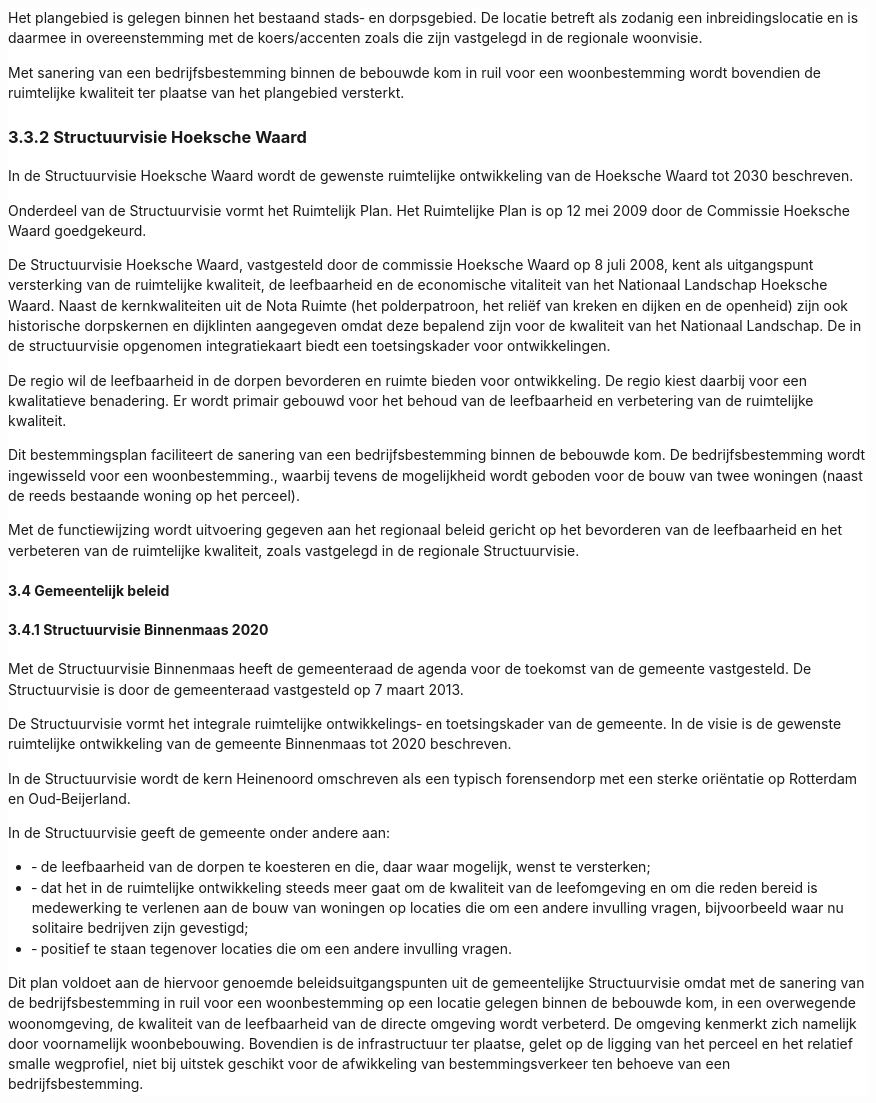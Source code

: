 Het plangebied is gelegen binnen het bestaand stads‐ en dorpsgebied. De locatie betreft als zodanig een inbreidingslocatie en is daarmee in overeenstemming met de koers/accenten zoals die zijn vastgelegd in de regionale woonvisie.

Met sanering van een bedrijfsbestemming binnen de bebouwde kom in ruil voor een woonbestemming wordt bovendien de ruimtelijke kwaliteit ter plaatse van het plangebied versterkt.

### 3.3.2 Structuurvisie Hoeksche Waard

In de Structuurvisie Hoeksche Waard wordt de gewenste ruimtelijke ontwikkeling van de Hoeksche Waard tot 2030 beschreven.

Onderdeel van de Structuurvisie vormt het Ruimtelijk Plan. Het Ruimtelijke Plan is op 12 mei 2009 door de Commissie Hoeksche Waard goedgekeurd.

De Structuurvisie Hoeksche Waard, vastgesteld door de commissie Hoeksche Waard op 8 juli 2008, kent als uitgangspunt versterking van de ruimtelijke kwaliteit, de leefbaarheid en de economische vitaliteit van het Nationaal Landschap Hoeksche Waard. Naast de kernkwaliteiten uit de Nota Ruimte (het polderpatroon, het reliëf van kreken en dijken en de openheid) zijn ook historische dorpskernen en dijklinten aangegeven omdat deze bepalend zijn voor de kwaliteit van het Nationaal Landschap. De in de structuurvisie opgenomen integratiekaart biedt een toetsingskader voor ontwikkelingen.

De regio wil de leefbaarheid in de dorpen bevorderen en ruimte bieden voor ontwikkeling. De regio kiest daarbij voor een kwalitatieve benadering. Er wordt primair gebouwd voor het behoud van de leefbaarheid en verbetering van de ruimtelijke kwaliteit.

Dit bestemmingsplan faciliteert de sanering van een bedrijfsbestemming binnen de bebouwde kom. De bedrijfsbestemming wordt ingewisseld voor een woonbestemming., waarbij tevens de mogelijkheid wordt geboden voor de bouw van twee woningen (naast de reeds bestaande woning op het perceel).

Met de functiewijzing wordt uitvoering gegeven aan het regionaal beleid gericht op het bevorderen van de leefbaarheid en het verbeteren van de ruimtelijke kwaliteit, zoals vastgelegd in de regionale Structuurvisie.

#### **3.4 Gemeentelijk beleid**

#### 3.4.1 Structuurvisie Binnenmaas 2020

Met de Structuurvisie Binnenmaas heeft de gemeenteraad de agenda voor de toekomst van de gemeente vastgesteld. De Structuurvisie is door de gemeenteraad vastgesteld op 7 maart 2013.

De Structuurvisie vormt het integrale ruimtelijke ontwikkelings‐ en toetsingskader van de gemeente. In de visie is de gewenste ruimtelijke ontwikkeling van de gemeente Binnenmaas tot 2020 beschreven.

In de Structuurvisie wordt de kern Heinenoord omschreven als een typisch forensendorp met een sterke oriëntatie op Rotterdam en Oud‐Beijerland.

In de Structuurvisie geeft de gemeente onder andere aan:

- ‐ de leefbaarheid van de dorpen te koesteren en die, daar waar mogelijk, wenst te versterken;
- ‐ dat het in de ruimtelijke ontwikkeling steeds meer gaat om de kwaliteit van de leefomgeving en om die reden bereid is medewerking te verlenen aan de bouw van woningen op locaties die om een andere invulling vragen, bijvoorbeeld waar nu solitaire bedrijven zijn gevestigd;
- ‐ positief te staan tegenover locaties die om een andere invulling vragen.

Dit plan voldoet aan de hiervoor genoemde beleidsuitgangspunten uit de gemeentelijke Structuurvisie omdat met de sanering van de bedrijfsbestemming in ruil voor een woonbestemming op een locatie gelegen binnen de bebouwde kom, in een overwegende woonomgeving, de kwaliteit van de leefbaarheid van de directe omgeving wordt verbeterd. De omgeving kenmerkt zich namelijk door voornamelijk woonbebouwing. Bovendien is de infrastructuur ter plaatse, gelet op de ligging van het perceel en het relatief smalle wegprofiel, niet bij uitstek geschikt voor de afwikkeling van bestemmingsverkeer ten behoeve van een bedrijfsbestemming.
